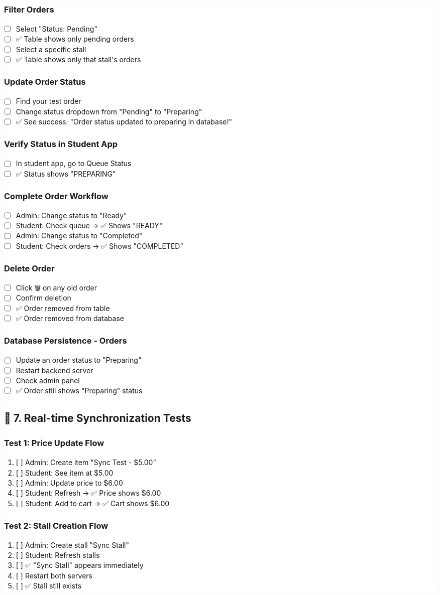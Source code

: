 ### Filter Orders
- [ ] Select "Status: Pending"
- [ ] ✅ Table shows only pending orders
- [ ] Select a specific stall
- [ ] ✅ Table shows only that stall's orders

### Update Order Status
- [ ] Find your test order
- [ ] Change status dropdown from "Pending" to "Preparing"
- [ ] ✅ See success: "Order status updated to preparing in database!"

### Verify Status in Student App
- [ ] In student app, go to Queue Status
- [ ] ✅ Status shows "PREPARING"

### Complete Order Workflow
- [ ] Admin: Change status to "Ready"
- [ ] Student: Check queue → ✅ Shows "READY"
- [ ] Admin: Change status to "Completed"
- [ ] Student: Check orders → ✅ Shows "COMPLETED"

### Delete Order
- [ ] Click 🗑️ on any old order
- [ ] Confirm deletion
- [ ] ✅ Order removed from table
- [ ] ✅ Order removed from database

### Database Persistence - Orders
- [ ] Update an order status to "Preparing"
- [ ] Restart backend server
- [ ] Check admin panel
- [ ] ✅ Order still shows "Preparing" status

## 🔄 7. Real-time Synchronization Tests

### Test 1: Price Update Flow
1. [ ] Admin: Create item "Sync Test - $5.00"
2. [ ] Student: See item at $5.00
3. [ ] Admin: Update price to $6.00
4. [ ] Student: Refresh → ✅ Price shows $6.00
5. [ ] Student: Add to cart → ✅ Cart shows $6.00

### Test 2: Stall Creation Flow
1. [ ] Admin: Create stall "Sync Stall"
2. [ ] Student: Refresh stalls
3. [ ] ✅ "Sync Stall" appears immediately
4. [ ] Restart both servers
5. [ ] ✅ Stall still exists
